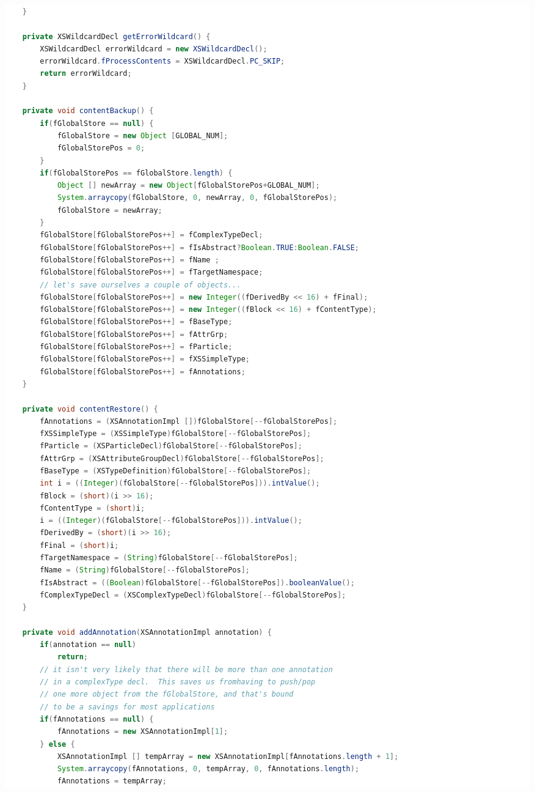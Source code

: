 ```java
    }
    
    private XSWildcardDecl getErrorWildcard() {
        XSWildcardDecl errorWildcard = new XSWildcardDecl();
        errorWildcard.fProcessContents = XSWildcardDecl.PC_SKIP;
        return errorWildcard;
    }
    
    private void contentBackup() {
        if(fGlobalStore == null) {
            fGlobalStore = new Object [GLOBAL_NUM];
            fGlobalStorePos = 0;
        }
        if(fGlobalStorePos == fGlobalStore.length) {
            Object [] newArray = new Object[fGlobalStorePos+GLOBAL_NUM];
            System.arraycopy(fGlobalStore, 0, newArray, 0, fGlobalStorePos);
            fGlobalStore = newArray;
        }
        fGlobalStore[fGlobalStorePos++] = fComplexTypeDecl;
        fGlobalStore[fGlobalStorePos++] = fIsAbstract?Boolean.TRUE:Boolean.FALSE;
        fGlobalStore[fGlobalStorePos++] = fName ;
        fGlobalStore[fGlobalStorePos++] = fTargetNamespace;
        // let's save ourselves a couple of objects...
        fGlobalStore[fGlobalStorePos++] = new Integer((fDerivedBy << 16) + fFinal);
        fGlobalStore[fGlobalStorePos++] = new Integer((fBlock << 16) + fContentType);
        fGlobalStore[fGlobalStorePos++] = fBaseType;
        fGlobalStore[fGlobalStorePos++] = fAttrGrp;
        fGlobalStore[fGlobalStorePos++] = fParticle;
        fGlobalStore[fGlobalStorePos++] = fXSSimpleType;
        fGlobalStore[fGlobalStorePos++] = fAnnotations;
    }
    
    private void contentRestore() {
        fAnnotations = (XSAnnotationImpl [])fGlobalStore[--fGlobalStorePos];
        fXSSimpleType = (XSSimpleType)fGlobalStore[--fGlobalStorePos];
        fParticle = (XSParticleDecl)fGlobalStore[--fGlobalStorePos];
        fAttrGrp = (XSAttributeGroupDecl)fGlobalStore[--fGlobalStorePos];
        fBaseType = (XSTypeDefinition)fGlobalStore[--fGlobalStorePos];
        int i = ((Integer)(fGlobalStore[--fGlobalStorePos])).intValue();
        fBlock = (short)(i >> 16);
        fContentType = (short)i;
        i = ((Integer)(fGlobalStore[--fGlobalStorePos])).intValue();
        fDerivedBy = (short)(i >> 16);
        fFinal = (short)i;
        fTargetNamespace = (String)fGlobalStore[--fGlobalStorePos];
        fName = (String)fGlobalStore[--fGlobalStorePos];
        fIsAbstract = ((Boolean)fGlobalStore[--fGlobalStorePos]).booleanValue();
        fComplexTypeDecl = (XSComplexTypeDecl)fGlobalStore[--fGlobalStorePos];
    }
    
    private void addAnnotation(XSAnnotationImpl annotation) {
        if(annotation == null)
            return;
        // it isn't very likely that there will be more than one annotation
        // in a complexType decl.  This saves us fromhaving to push/pop
        // one more object from the fGlobalStore, and that's bound
        // to be a savings for most applications
        if(fAnnotations == null) {
            fAnnotations = new XSAnnotationImpl[1];
        } else {
            XSAnnotationImpl [] tempArray = new XSAnnotationImpl[fAnnotations.length + 1];
            System.arraycopy(fAnnotations, 0, tempArray, 0, fAnnotations.length);
            fAnnotations = tempArray;
```